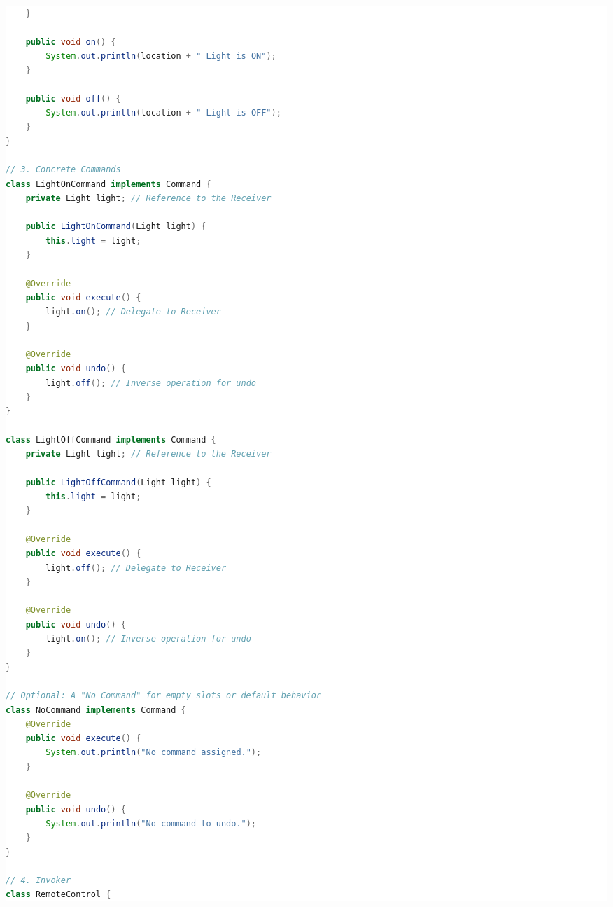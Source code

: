 ```java
    }

    public void on() {
        System.out.println(location + " Light is ON");
    }

    public void off() {
        System.out.println(location + " Light is OFF");
    }
}

// 3. Concrete Commands
class LightOnCommand implements Command {
    private Light light; // Reference to the Receiver

    public LightOnCommand(Light light) {
        this.light = light;
    }

    @Override
    public void execute() {
        light.on(); // Delegate to Receiver
    }

    @Override
    public void undo() {
        light.off(); // Inverse operation for undo
    }
}

class LightOffCommand implements Command {
    private Light light; // Reference to the Receiver

    public LightOffCommand(Light light) {
        this.light = light;
    }

    @Override
    public void execute() {
        light.off(); // Delegate to Receiver
    }

    @Override
    public void undo() {
        light.on(); // Inverse operation for undo
    }
}

// Optional: A "No Command" for empty slots or default behavior
class NoCommand implements Command {
    @Override
    public void execute() {
        System.out.println("No command assigned.");
    }

    @Override
    public void undo() {
        System.out.println("No command to undo.");
    }
}

// 4. Invoker
class RemoteControl {
```